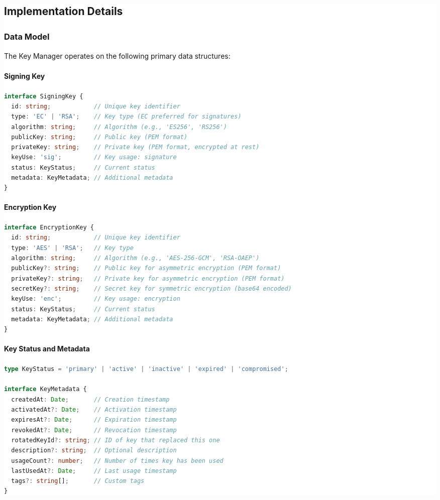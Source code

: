 ## Implementation Details

### Data Model

The Key Manager operates on the following primary data structures:

#### Signing Key

```typescript
interface SigningKey {
  id: string;            // Unique key identifier
  type: 'EC' | 'RSA';    // Key type (EC preferred for signatures)
  algorithm: string;     // Algorithm (e.g., 'ES256', 'RS256')
  publicKey: string;     // Public key (PEM format)
  privateKey: string;    // Private key (PEM format, encrypted at rest)
  keyUse: 'sig';         // Key usage: signature
  status: KeyStatus;     // Current status
  metadata: KeyMetadata; // Additional metadata
}
```

#### Encryption Key

```typescript
interface EncryptionKey {
  id: string;            // Unique key identifier
  type: 'AES' | 'RSA';   // Key type
  algorithm: string;     // Algorithm (e.g., 'AES-256-GCM', 'RSA-OAEP')
  publicKey?: string;    // Public key for asymmetric encryption (PEM format)
  privateKey?: string;   // Private key for asymmetric encryption (PEM format)
  secretKey?: string;    // Secret key for symmetric encryption (base64 encoded)
  keyUse: 'enc';         // Key usage: encryption
  status: KeyStatus;     // Current status
  metadata: KeyMetadata; // Additional metadata
}
```

#### Key Status and Metadata

```typescript
type KeyStatus = 'primary' | 'active' | 'inactive' | 'expired' | 'compromised';

interface KeyMetadata {
  createdAt: Date;       // Creation timestamp
  activatedAt?: Date;    // Activation timestamp
  expiresAt?: Date;      // Expiration timestamp
  revokedAt?: Date;      // Revocation timestamp
  rotatedKeyId?: string; // ID of key that replaced this one
  description?: string;  // Optional description
  usageCount?: number;   // Number of times key has been used
  lastUsedAt?: Date;     // Last usage timestamp
  tags?: string[];       // Custom tags
}
```

